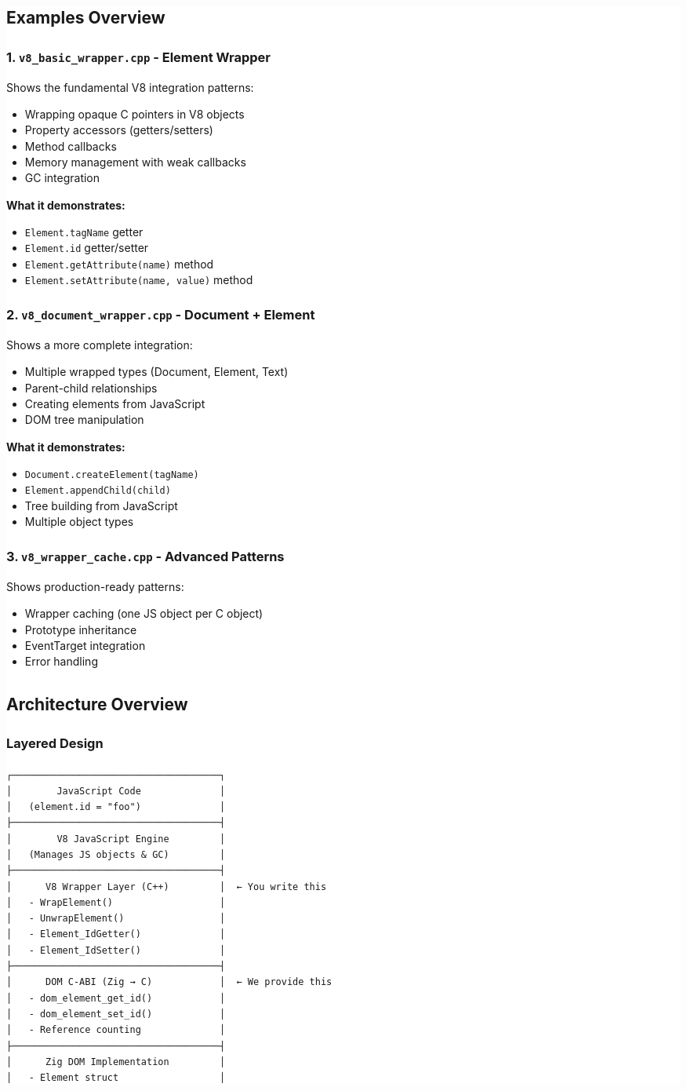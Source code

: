 ## Examples Overview

### 1. `v8_basic_wrapper.cpp` - Element Wrapper

Shows the fundamental V8 integration patterns:
- Wrapping opaque C pointers in V8 objects
- Property accessors (getters/setters)
- Method callbacks
- Memory management with weak callbacks
- GC integration

**What it demonstrates:**
- `Element.tagName` getter
- `Element.id` getter/setter
- `Element.getAttribute(name)` method
- `Element.setAttribute(name, value)` method

### 2. `v8_document_wrapper.cpp` - Document + Element

Shows a more complete integration:
- Multiple wrapped types (Document, Element, Text)
- Parent-child relationships
- Creating elements from JavaScript
- DOM tree manipulation

**What it demonstrates:**
- `Document.createElement(tagName)`
- `Element.appendChild(child)`
- Tree building from JavaScript
- Multiple object types

### 3. `v8_wrapper_cache.cpp` - Advanced Patterns

Shows production-ready patterns:
- Wrapper caching (one JS object per C object)
- Prototype inheritance
- EventTarget integration
- Error handling

## Architecture Overview

### Layered Design

```
┌─────────────────────────────────────┐
│        JavaScript Code              │
│   (element.id = "foo")              │
├─────────────────────────────────────┤
│        V8 JavaScript Engine         │
│   (Manages JS objects & GC)         │
├─────────────────────────────────────┤
│      V8 Wrapper Layer (C++)         │  ← You write this
│   - WrapElement()                   │
│   - UnwrapElement()                 │
│   - Element_IdGetter()              │
│   - Element_IdSetter()              │
├─────────────────────────────────────┤
│      DOM C-ABI (Zig → C)            │  ← We provide this
│   - dom_element_get_id()            │
│   - dom_element_set_id()            │
│   - Reference counting              │
├─────────────────────────────────────┤
│      Zig DOM Implementation         │
│   - Element struct                  │
```